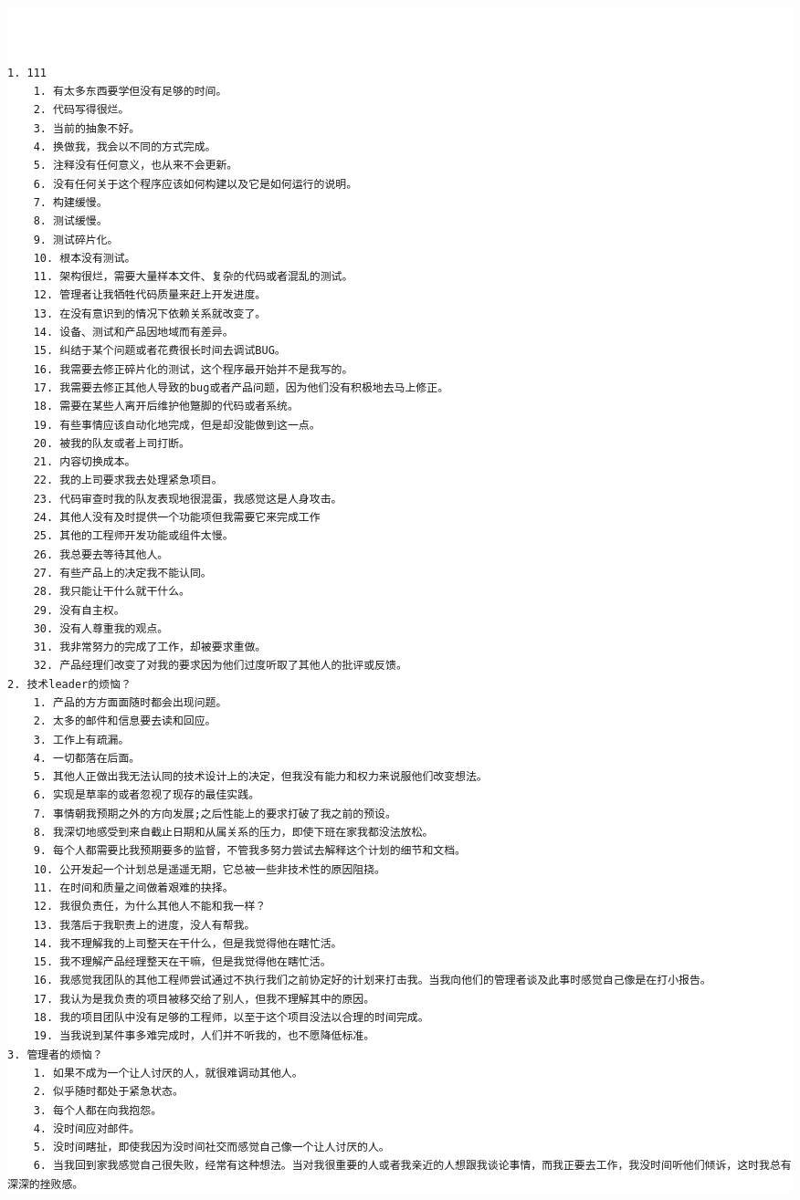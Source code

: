 ```



1. 111
    1. 有太多东西要学但没有足够的时间。
    2. 代码写得很烂。
    3. 当前的抽象不好。
    4. 换做我，我会以不同的方式完成。
    5. 注释没有任何意义，也从来不会更新。
    6. 没有任何关于这个程序应该如何构建以及它是如何运行的说明。
    7. 构建缓慢。
    8. 测试缓慢。
    9. 测试碎片化。
    10. 根本没有测试。
    11. 架构很烂，需要大量样本文件、复杂的代码或者混乱的测试。
    12. 管理者让我牺牲代码质量来赶上开发进度。
    13. 在没有意识到的情况下依赖关系就改变了。
    14. 设备、测试和产品因地域而有差异。
    15. 纠结于某个问题或者花费很长时间去调试BUG。
    16. 我需要去修正碎片化的测试，这个程序最开始并不是我写的。
    17. 我需要去修正其他人导致的bug或者产品问题，因为他们没有积极地去马上修正。
    18. 需要在某些人离开后维护他蹩脚的代码或者系统。
    19. 有些事情应该自动化地完成，但是却没能做到这一点。
    20. 被我的队友或者上司打断。
    21. 内容切换成本。
    22. 我的上司要求我去处理紧急项目。
    23. 代码审查时我的队友表现地很混蛋，我感觉这是人身攻击。
    24. 其他人没有及时提供一个功能项但我需要它来完成工作
    25. 其他的工程师开发功能或组件太慢。
    26. 我总要去等待其他人。
    27. 有些产品上的决定我不能认同。
    28. 我只能让干什么就干什么。
    29. 没有自主权。
    30. 没有人尊重我的观点。
    31. 我非常努力的完成了工作，却被要求重做。
    32. 产品经理们改变了对我的要求因为他们过度听取了其他人的批评或反馈。
2. 技术leader的烦恼？
    1. 产品的方方面面随时都会出现问题。
    2. 太多的邮件和信息要去读和回应。
    3. 工作上有疏漏。
    4. 一切都落在后面。
    5. 其他人正做出我无法认同的技术设计上的决定，但我没有能力和权力来说服他们改变想法。
    6. 实现是草率的或者忽视了现存的最佳实践。
    7. 事情朝我预期之外的方向发展;之后性能上的要求打破了我之前的预设。
    8. 我深切地感受到来自截止日期和从属关系的压力，即使下班在家我都没法放松。
    9. 每个人都需要比我预期要多的监督，不管我多努力尝试去解释这个计划的细节和文档。
    10. 公开发起一个计划总是遥遥无期，它总被一些非技术性的原因阻挠。
    11. 在时间和质量之间做着艰难的抉择。
    12. 我很负责任，为什么其他人不能和我一样？
    13. 我落后于我职责上的进度，没人有帮我。
    14. 我不理解我的上司整天在干什么，但是我觉得他在瞎忙活。
    15. 我不理解产品经理整天在干嘛，但是我觉得他在瞎忙活。
    16. 我感觉我团队的其他工程师尝试通过不执行我们之前协定好的计划来打击我。当我向他们的管理者谈及此事时感觉自己像是在打小报告。
    17. 我认为是我负责的项目被移交给了别人，但我不理解其中的原因。
    18. 我的项目团队中没有足够的工程师，以至于这个项目没法以合理的时间完成。
    19. 当我说到某件事多难完成时，人们并不听我的，也不愿降低标准。
3. 管理者的烦恼？
    1. 如果不成为一个让人讨厌的人，就很难调动其他人。
    2. 似乎随时都处于紧急状态。
    3. 每个人都在向我抱怨。
    4. 没时间应对邮件。
    5. 没时间瞎扯，即使我因为没时间社交而感觉自己像一个让人讨厌的人。
    6. 当我回到家我感觉自己很失败，经常有这种想法。当对我很重要的人或者我亲近的人想跟我谈论事情，而我正要去工作，我没时间听他们倾诉，这时我总有深深的挫败感。
```